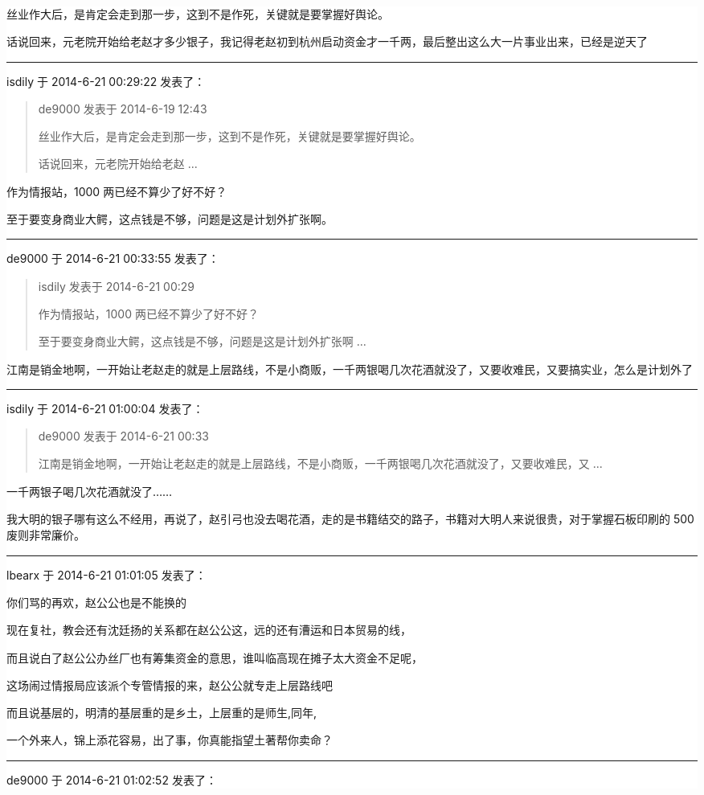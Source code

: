 丝业作大后，是肯定会走到那一步，这到不是作死，关键就是要掌握好舆论。

话说回来，元老院开始给老赵才多少银子，我记得老赵初到杭州启动资金才一千两，最后整出这么大一片事业出来，已经是逆天了

---

isdily 于 2014-6-21 00:29:22 发表了：

> de9000 发表于 2014-6-19 12:43
>
> 丝业作大后，是肯定会走到那一步，这到不是作死，关键就是要掌握好舆论。
>
> 话说回来，元老院开始给老赵 ...

作为情报站，1000 两已经不算少了好不好？

至于要变身商业大鳄，这点钱是不够，问题是这是计划外扩张啊。

---

de9000 于 2014-6-21 00:33:55 发表了：

> isdily 发表于 2014-6-21 00:29
>
> 作为情报站，1000 两已经不算少了好不好？
>
> 至于要变身商业大鳄，这点钱是不够，问题是这是计划外扩张啊 ...

江南是销金地啊，一开始让老赵走的就是上层路线，不是小商贩，一千两银喝几次花酒就没了，又要收难民，又要搞实业，怎么是计划外了

---

isdily 于 2014-6-21 01:00:04 发表了：

> de9000 发表于 2014-6-21 00:33
>
> 江南是销金地啊，一开始让老赵走的就是上层路线，不是小商贩，一千两银喝几次花酒就没了，又要收难民，又 ...

一千两银子喝几次花酒就没了……

我大明的银子哪有这么不经用，再说了，赵引弓也没去喝花酒，走的是书籍结交的路子，书籍对大明人来说很贵，对于掌握石板印刷的 500 废则非常廉价。

---

lbearx 于 2014-6-21 01:01:05 发表了：

你们骂的再欢，赵公公也是不能换的

现在复社，教会还有沈廷扬的关系都在赵公公这，远的还有漕运和日本贸易的线，

而且说白了赵公公办丝厂也有筹集资金的意思，谁叫临高现在摊子太大资金不足呢，

这场闹过情报局应该派个专管情报的来，赵公公就专走上层路线吧

而且说基层的，明清的基层重的是乡土，上层重的是师生,同年,

一个外来人，锦上添花容易，出了事，你真能指望土著帮你卖命？

---

de9000 于 2014-6-21 01:02:52 发表了：
